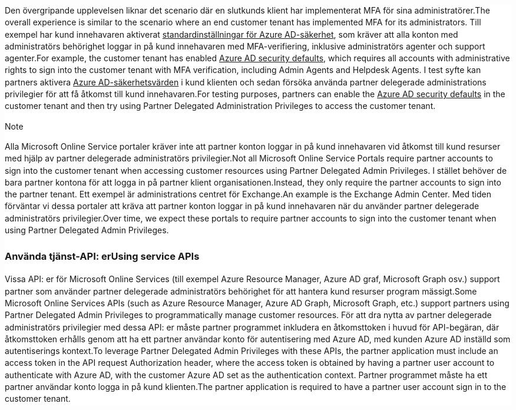 <span data-ttu-id="4c2e8-214">Den övergripande upplevelsen liknar det scenario där en slutkunds klient har implementerat MFA för sina administratörer.</span><span class="sxs-lookup"><span data-stu-id="4c2e8-214">The overall experience is similar to the scenario where an end customer tenant has implemented MFA for its administrators.</span></span> <span data-ttu-id="4c2e8-215">Till exempel har kund innehavaren aktiverat [standardinställningar för Azure AD-säkerhet](/azure/active-directory/fundamentals/concept-fundamentals-security-defaults), som kräver att alla konton med administratörs behörighet loggar in på kund innehavaren med MFA-verifiering, inklusive administratörs agenter och support agenter.</span><span class="sxs-lookup"><span data-stu-id="4c2e8-215">For example, the customer tenant has enabled [Azure AD security defaults](/azure/active-directory/fundamentals/concept-fundamentals-security-defaults), which requires all accounts with administrative rights to sign into the customer tenant with MFA verification, including Admin Agents and Helpdesk Agents.</span></span> <span data-ttu-id="4c2e8-216">I test syfte kan partners aktivera [Azure AD-säkerhetsvärden](/azure/active-directory/fundamentals/concept-fundamentals-security-defaults) i kund klienten och sedan försöka använda partner delegerade administrations privilegier för att få åtkomst till kund innehavaren.</span><span class="sxs-lookup"><span data-stu-id="4c2e8-216">For testing purposes, partners can enable the [Azure AD security defaults](/azure/active-directory/fundamentals/concept-fundamentals-security-defaults) in the customer tenant and then try using Partner Delegated Administration Privileges to access the customer tenant.</span></span>

> [!NOTE]
> <span data-ttu-id="4c2e8-217">Alla Microsoft Online Service portaler kräver inte att partner konton loggar in på kund innehavaren vid åtkomst till kund resurser med hjälp av partner delegerade administratörs privilegier.</span><span class="sxs-lookup"><span data-stu-id="4c2e8-217">Not all Microsoft Online Service Portals require partner accounts to sign into the customer tenant when accessing customer resources using Partner Delegated Admin Privileges.</span></span> <span data-ttu-id="4c2e8-218">I stället behöver de bara partner kontona för att logga in på partner klient organisationen.</span><span class="sxs-lookup"><span data-stu-id="4c2e8-218">Instead, they only require the partner accounts to sign into the partner tenant.</span></span> <span data-ttu-id="4c2e8-219">Ett exempel är administrations centret för Exchange.</span><span class="sxs-lookup"><span data-stu-id="4c2e8-219">An example is the Exchange Admin Center.</span></span> <span data-ttu-id="4c2e8-220">Med tiden förväntar vi dessa portaler att kräva att partner konton loggar in på kund innehavaren när du använder partner delegerade administratörs privilegier.</span><span class="sxs-lookup"><span data-stu-id="4c2e8-220">Over time, we expect these portals to require partner accounts to sign into the customer tenant when using Partner Delegated Admin Privileges.</span></span>

### <a name="using-service-apis"></a><span data-ttu-id="4c2e8-221">Använda tjänst-API: er</span><span class="sxs-lookup"><span data-stu-id="4c2e8-221">Using service APIs</span></span>

<span data-ttu-id="4c2e8-222">Vissa API: er för Microsoft Online Services (till exempel Azure Resource Manager, Azure AD graf, Microsoft Graph osv.) support partner som använder partner delegerade administratörs behörighet för att hantera kund resurser program mässigt.</span><span class="sxs-lookup"><span data-stu-id="4c2e8-222">Some Microsoft Online Services APIs (such as Azure Resource Manager, Azure AD Graph, Microsoft Graph, etc.) support partners using Partner Delegated Admin Privileges to programmatically manage customer resources.</span></span> <span data-ttu-id="4c2e8-223">För att dra nytta av partner delegerade administratörs privilegier med dessa API: er måste partner programmet inkludera en åtkomsttoken i huvud för API-begäran, där åtkomsttoken erhålls genom att ha ett partner användar konto för autentisering med Azure AD, med kunden Azure AD inställd som autentiserings kontext.</span><span class="sxs-lookup"><span data-stu-id="4c2e8-223">To leverage Partner Delegated Admin Privileges with these APIs, the partner application must include an access token in the API request Authorization header, where the access token is obtained by having a partner user account to authenticate with Azure AD, with the customer Azure AD set as the authentication context.</span></span> <span data-ttu-id="4c2e8-224">Partner programmet måste ha ett partner användar konto logga in på kund klienten.</span><span class="sxs-lookup"><span data-stu-id="4c2e8-224">The partner application is required to have a partner user account sign in to the customer tenant.</span></span>
